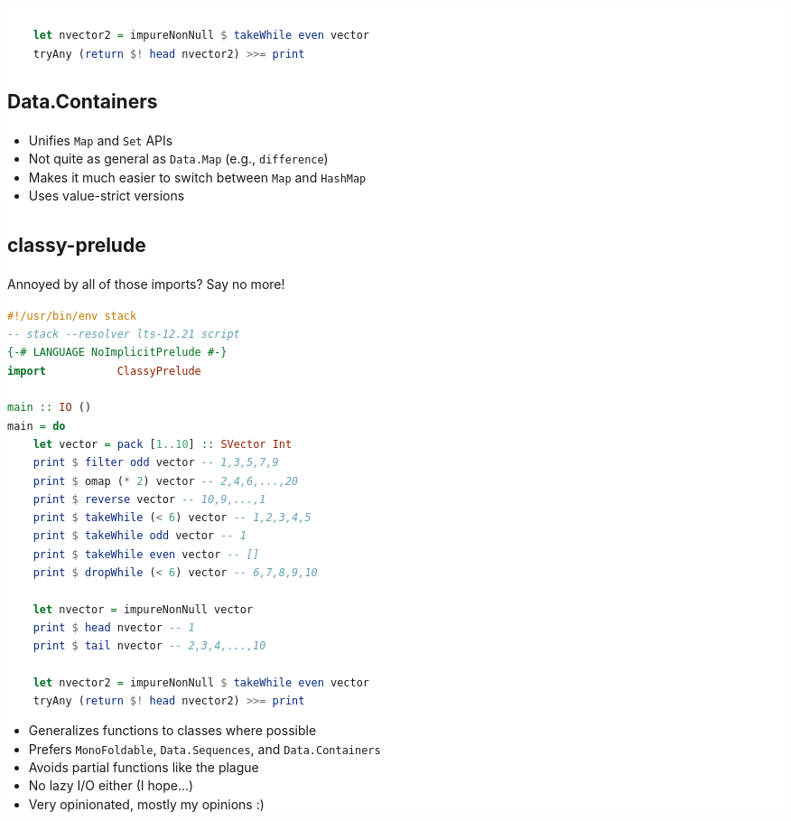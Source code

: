 ```haskell

    let nvector2 = impureNonNull $ takeWhile even vector
    tryAny (return $! head nvector2) >>= print
```

## Data.Containers

* Unifies `Map` and `Set` APIs
* Not quite as general as `Data.Map` (e.g., `difference`)
* Makes it much easier to switch between `Map` and `HashMap`
* Uses value-strict versions

## classy-prelude

Annoyed by all of those imports? Say no more!

```haskell
#!/usr/bin/env stack
-- stack --resolver lts-12.21 script
{-# LANGUAGE NoImplicitPrelude #-}
import           ClassyPrelude

main :: IO ()
main = do
    let vector = pack [1..10] :: SVector Int
    print $ filter odd vector -- 1,3,5,7,9
    print $ omap (* 2) vector -- 2,4,6,...,20
    print $ reverse vector -- 10,9,...,1
    print $ takeWhile (< 6) vector -- 1,2,3,4,5
    print $ takeWhile odd vector -- 1
    print $ takeWhile even vector -- []
    print $ dropWhile (< 6) vector -- 6,7,8,9,10

    let nvector = impureNonNull vector
    print $ head nvector -- 1
    print $ tail nvector -- 2,3,4,...,10

    let nvector2 = impureNonNull $ takeWhile even vector
    tryAny (return $! head nvector2) >>= print
```

* Generalizes functions to classes where possible
* Prefers `MonoFoldable`, `Data.Sequences`, and `Data.Containers`
* Avoids partial functions like the plague
* No lazy I/O either (I hope...)
* Very opinionated, mostly my opinions :)
